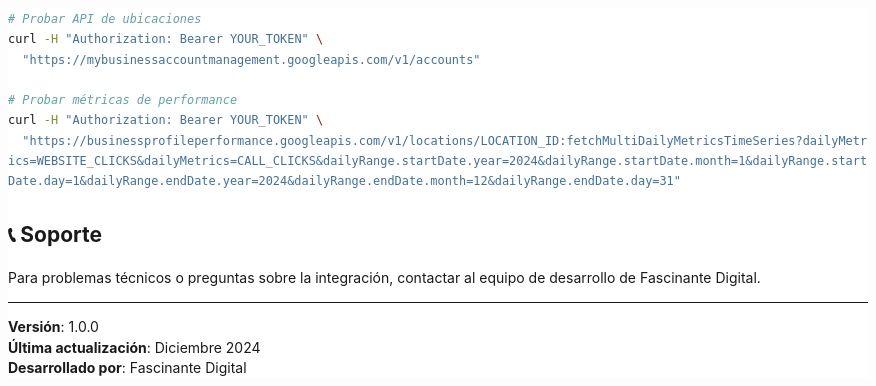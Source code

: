 ```bash
# Probar API de ubicaciones
curl -H "Authorization: Bearer YOUR_TOKEN" \
  "https://mybusinessaccountmanagement.googleapis.com/v1/accounts"

# Probar métricas de performance
curl -H "Authorization: Bearer YOUR_TOKEN" \
  "https://businessprofileperformance.googleapis.com/v1/locations/LOCATION_ID:fetchMultiDailyMetricsTimeSeries?dailyMetrics=WEBSITE_CLICKS&dailyMetrics=CALL_CLICKS&dailyRange.startDate.year=2024&dailyRange.startDate.month=1&dailyRange.startDate.day=1&dailyRange.endDate.year=2024&dailyRange.endDate.month=12&dailyRange.endDate.day=31"
```

## 📞 Soporte

Para problemas técnicos o preguntas sobre la integración, contactar al equipo de desarrollo de Fascinante Digital.

---

**Versión**: 1.0.0  
**Última actualización**: Diciembre 2024  
**Desarrollado por**: Fascinante Digital
